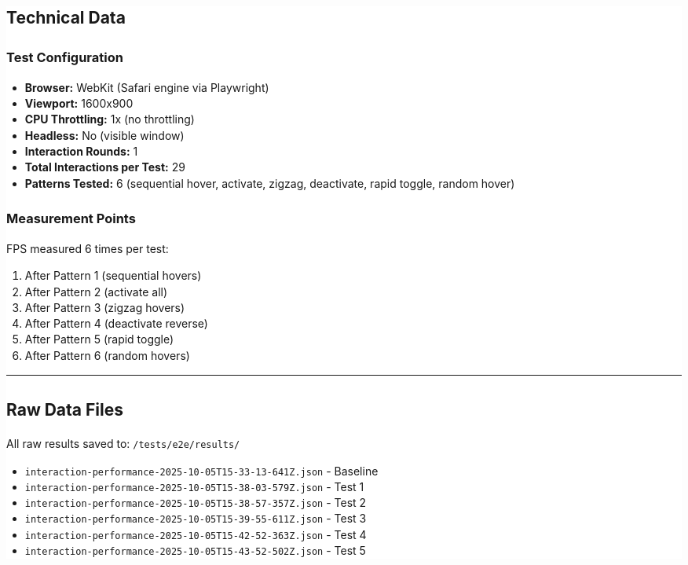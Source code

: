 
## Technical Data

### Test Configuration
- **Browser:** WebKit (Safari engine via Playwright)
- **Viewport:** 1600x900
- **CPU Throttling:** 1x (no throttling)
- **Headless:** No (visible window)
- **Interaction Rounds:** 1
- **Total Interactions per Test:** 29
- **Patterns Tested:** 6 (sequential hover, activate, zigzag, deactivate, rapid toggle, random hover)

### Measurement Points
FPS measured 6 times per test:
1. After Pattern 1 (sequential hovers)
2. After Pattern 2 (activate all)
3. After Pattern 3 (zigzag hovers)
4. After Pattern 4 (deactivate reverse)
5. After Pattern 5 (rapid toggle)
6. After Pattern 6 (random hovers)

---

## Raw Data Files

All raw results saved to: `/tests/e2e/results/`

- `interaction-performance-2025-10-05T15-33-13-641Z.json` - Baseline
- `interaction-performance-2025-10-05T15-38-03-579Z.json` - Test 1
- `interaction-performance-2025-10-05T15-38-57-357Z.json` - Test 2
- `interaction-performance-2025-10-05T15-39-55-611Z.json` - Test 3
- `interaction-performance-2025-10-05T15-42-52-363Z.json` - Test 4
- `interaction-performance-2025-10-05T15-43-52-502Z.json` - Test 5
